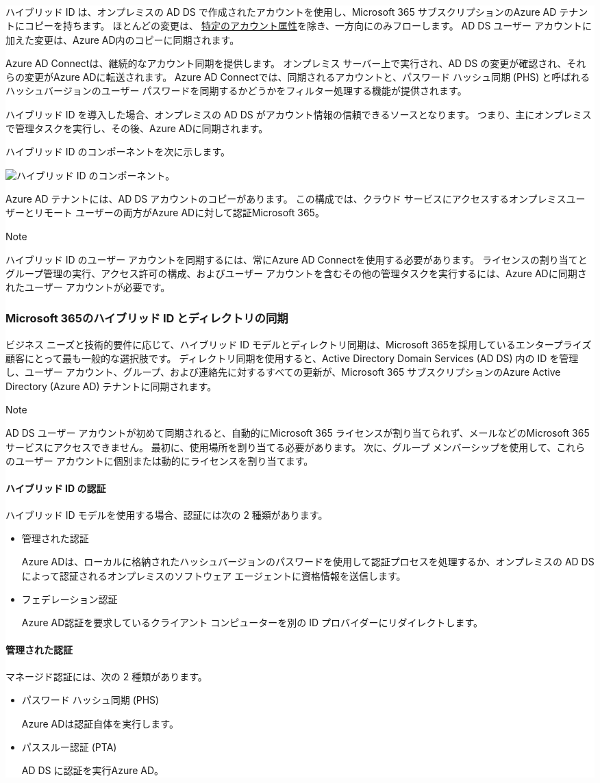 ハイブリッド ID は、オンプレミスの AD DS で作成されたアカウントを使用し、Microsoft 365 サブスクリプションのAzure AD テナントにコピーを持ちます。 ほとんどの変更は、 [特定のアカウント属性](/azure/active-directory/hybrid/reference-connect-sync-attributes-synchronized)を除き、一方向にのみフローします。 AD DS ユーザー アカウントに加えた変更は、Azure AD内のコピーに同期されます。

Azure AD Connectは、継続的なアカウント同期を提供します。 オンプレミス サーバー上で実行され、AD DS の変更が確認され、それらの変更がAzure ADに転送されます。 Azure AD Connectでは、同期されるアカウントと、パスワード ハッシュ同期 (PHS) と呼ばれるハッシュバージョンのユーザー パスワードを同期するかどうかをフィルター処理する機能が提供されます。

ハイブリッド ID を導入した場合、オンプレミスの AD DS がアカウント情報の信頼できるソースとなります。 つまり、主にオンプレミスで管理タスクを実行し、その後、Azure ADに同期されます。

ハイブリッド ID のコンポーネントを次に示します。

![ハイブリッド ID のコンポーネント。](../media/about-microsoft-365-identity/hybrid-identity.png)

Azure AD テナントには、AD DS アカウントのコピーがあります。 この構成では、クラウド サービスにアクセスするオンプレミスユーザーとリモート ユーザーの両方がAzure ADに対して認証Microsoft 365。

> [!NOTE]
> ハイブリッド ID のユーザー アカウントを同期するには、常にAzure AD Connectを使用する必要があります。 ライセンスの割り当てとグループ管理の実行、アクセス許可の構成、およびユーザー アカウントを含むその他の管理タスクを実行するには、Azure ADに同期されたユーザー アカウントが必要です。

### <a name="hybrid-identity-and-directory-synchronization-for-microsoft-365"></a>Microsoft 365のハイブリッド ID とディレクトリの同期

ビジネス ニーズと技術的要件に応じて、ハイブリッド ID モデルとディレクトリ同期は、Microsoft 365を採用しているエンタープライズ顧客にとって最も一般的な選択肢です。 ディレクトリ同期を使用すると、Active Directory Domain Services (AD DS) 内の ID を管理し、ユーザー アカウント、グループ、および連絡先に対するすべての更新が、Microsoft 365 サブスクリプションのAzure Active Directory (Azure AD) テナントに同期されます。

>[!Note]
>AD DS ユーザー アカウントが初めて同期されると、自動的にMicrosoft 365 ライセンスが割り当てられず、メールなどのMicrosoft 365サービスにアクセスできません。 最初に、使用場所を割り当てる必要があります。 次に、グループ メンバーシップを使用して、これらのユーザー アカウントに個別または動的にライセンスを割り当てます。
>

#### <a name="authentication-for-hybrid-identity"></a>ハイブリッド ID の認証

ハイブリッド ID モデルを使用する場合、認証には次の 2 種類があります。

- 管理された認証

  Azure ADは、ローカルに格納されたハッシュバージョンのパスワードを使用して認証プロセスを処理するか、オンプレミスの AD DS によって認証されるオンプレミスのソフトウェア エージェントに資格情報を送信します。

- フェデレーション認証

  Azure AD認証を要求しているクライアント コンピューターを別の ID プロバイダーにリダイレクトします。

#### <a name="managed-authentication"></a>管理された認証

マネージド認証には、次の 2 種類があります。

- パスワード ハッシュ同期 (PHS)

  Azure ADは認証自体を実行します。

- パススルー認証 (PTA)

  AD DS に認証を実行Azure AD。

